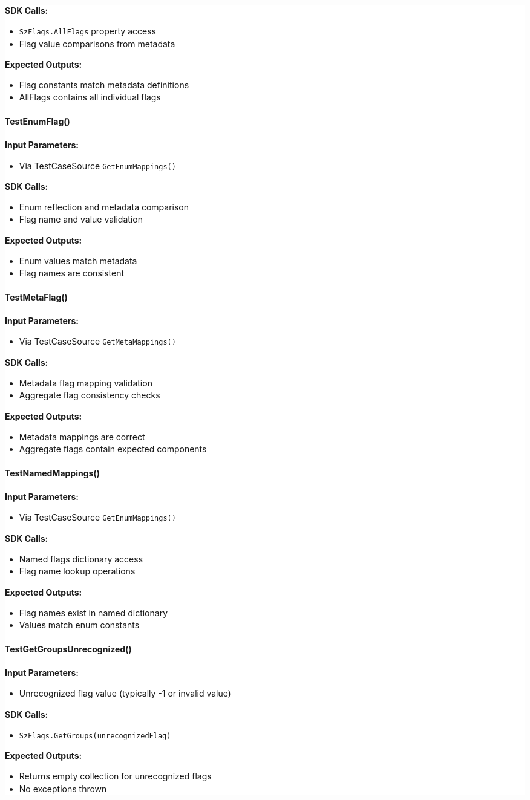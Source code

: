 **SDK Calls:**
- `SzFlags.AllFlags` property access
- Flag value comparisons from metadata

**Expected Outputs:**
- Flag constants match metadata definitions
- AllFlags contains all individual flags

#### TestEnumFlag()

**Input Parameters:**
- Via TestCaseSource `GetEnumMappings()`

**SDK Calls:**
- Enum reflection and metadata comparison
- Flag name and value validation

**Expected Outputs:**
- Enum values match metadata
- Flag names are consistent

#### TestMetaFlag()

**Input Parameters:**
- Via TestCaseSource `GetMetaMappings()`

**SDK Calls:**
- Metadata flag mapping validation
- Aggregate flag consistency checks

**Expected Outputs:**
- Metadata mappings are correct
- Aggregate flags contain expected components

#### TestNamedMappings()

**Input Parameters:**
- Via TestCaseSource `GetEnumMappings()`

**SDK Calls:**
- Named flags dictionary access
- Flag name lookup operations

**Expected Outputs:**
- Flag names exist in named dictionary
- Values match enum constants

#### TestGetGroupsUnrecognized()

**Input Parameters:**
- Unrecognized flag value (typically -1 or invalid value)

**SDK Calls:**
- `SzFlags.GetGroups(unrecognizedFlag)`

**Expected Outputs:**
- Returns empty collection for unrecognized flags
- No exceptions thrown
